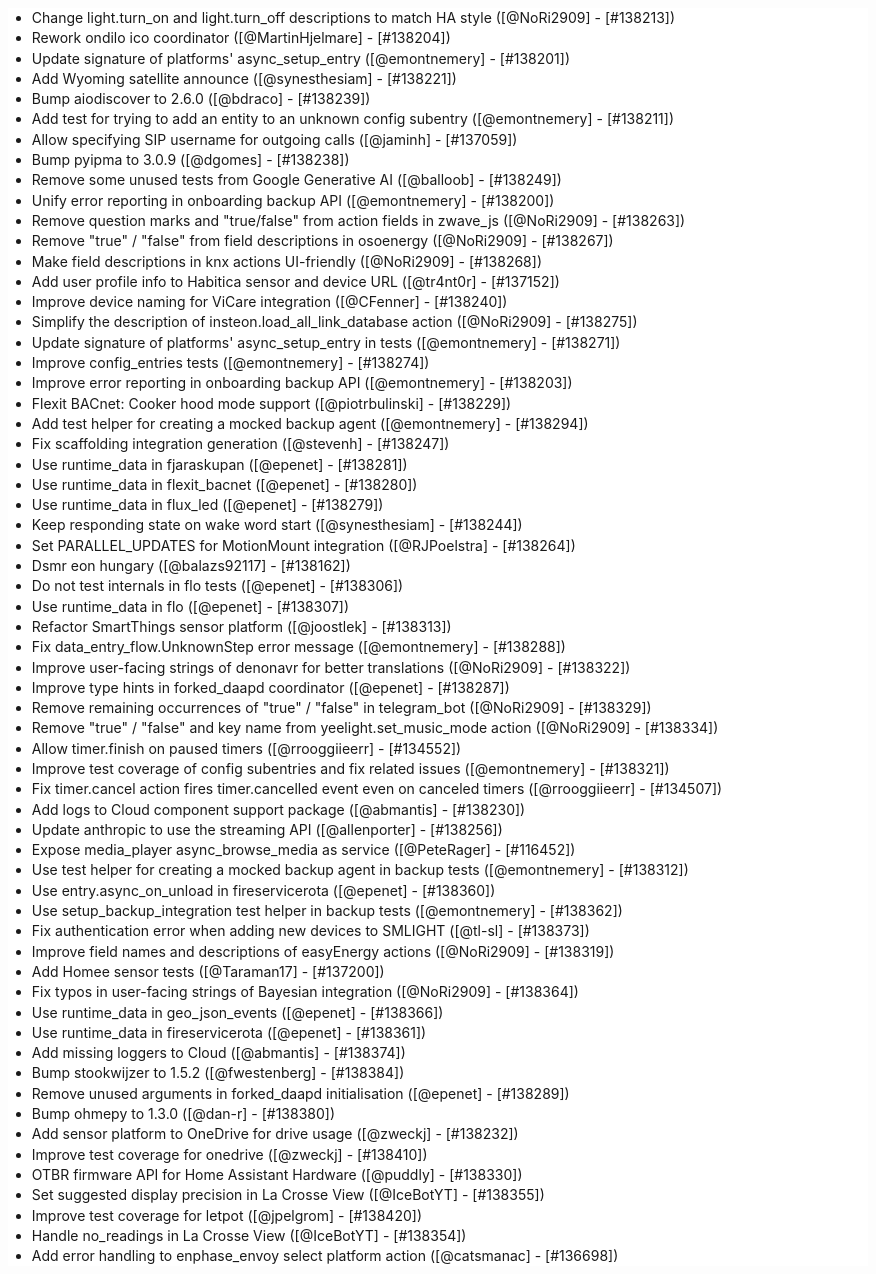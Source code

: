 - Change light.turn_on and light.turn_off descriptions to match HA style ([@NoRi2909] - [#138213])
- Rework ondilo ico coordinator ([@MartinHjelmare] - [#138204])
- Update signature of platforms' async_setup_entry ([@emontnemery] - [#138201])
- Add Wyoming satellite announce ([@synesthesiam] - [#138221])
- Bump aiodiscover to 2.6.0 ([@bdraco] - [#138239])
- Add test for trying to add an entity to an unknown config subentry ([@emontnemery] - [#138211])
- Allow specifying SIP username for outgoing calls ([@jaminh] - [#137059])
- Bump pyipma to 3.0.9 ([@dgomes] - [#138238])
- Remove some unused tests from Google Generative AI ([@balloob] - [#138249])
- Unify error reporting in onboarding backup API ([@emontnemery] - [#138200])
- Remove question marks and "true/false" from action fields in zwave_js ([@NoRi2909] - [#138263])
- Remove "true" / "false" from field descriptions in osoenergy ([@NoRi2909] - [#138267])
- Make field descriptions in knx actions UI-friendly ([@NoRi2909] - [#138268])
- Add user profile info to Habitica sensor and device URL ([@tr4nt0r] - [#137152])
- Improve device naming for ViCare integration ([@CFenner] - [#138240])
- Simplify the description of insteon.load_all_link_database action ([@NoRi2909] - [#138275])
- Update signature of platforms' async_setup_entry in tests ([@emontnemery] - [#138271])
- Improve config_entries tests ([@emontnemery] - [#138274])
- Improve error reporting in onboarding backup API ([@emontnemery] - [#138203])
- Flexit BACnet: Cooker hood mode support ([@piotrbulinski] - [#138229])
- Add test helper for creating a mocked backup agent ([@emontnemery] - [#138294])
- Fix scaffolding integration generation ([@stevenh] - [#138247])
- Use runtime_data in fjaraskupan ([@epenet] - [#138281])
- Use runtime_data in flexit_bacnet ([@epenet] - [#138280])
- Use runtime_data in flux_led ([@epenet] - [#138279])
- Keep responding state on wake word start ([@synesthesiam] - [#138244])
- Set PARALLEL_UPDATES for MotionMount integration ([@RJPoelstra] - [#138264])
- Dsmr eon hungary ([@balazs92117] - [#138162])
- Do not test internals in flo tests ([@epenet] - [#138306])
- Use runtime_data in flo ([@epenet] - [#138307])
- Refactor SmartThings sensor platform ([@joostlek] - [#138313])
- Fix data_entry_flow.UnknownStep error message ([@emontnemery] - [#138288])
- Improve user-facing strings of denonavr for better translations ([@NoRi2909] - [#138322])
- Improve type hints in forked_daapd coordinator ([@epenet] - [#138287])
- Remove remaining occurrences of "true" / "false" in telegram_bot ([@NoRi2909] - [#138329])
- Remove "true" / "false" and key name from yeelight.set_music_mode action ([@NoRi2909] - [#138334])
- Allow timer.finish on paused timers ([@rrooggiieerr] - [#134552])
- Improve test coverage of config subentries and fix related issues ([@emontnemery] - [#138321])
- Fix timer.cancel action fires timer.cancelled event even on canceled timers ([@rrooggiieerr] - [#134507])
- Add logs to Cloud component support package ([@abmantis] - [#138230])
- Update anthropic to use the streaming API ([@allenporter] - [#138256])
- Expose media_player async_browse_media as service ([@PeteRager] - [#116452])
- Use test helper for creating a mocked backup agent in backup tests ([@emontnemery] - [#138312])
- Use entry.async_on_unload in fireservicerota ([@epenet] - [#138360])
- Use setup_backup_integration test helper in backup tests ([@emontnemery] - [#138362])
- Fix authentication error when adding new devices to SMLIGHT ([@tl-sl] - [#138373])
- Improve field names and descriptions of easyEnergy actions ([@NoRi2909] - [#138319])
- Add Homee sensor tests ([@Taraman17] - [#137200])
- Fix typos in user-facing strings of Bayesian integration ([@NoRi2909] - [#138364])
- Use runtime_data in geo_json_events ([@epenet] - [#138366])
- Use runtime_data in fireservicerota ([@epenet] - [#138361])
- Add missing loggers to Cloud ([@abmantis] - [#138374])
- Bump stookwijzer to 1.5.2 ([@fwestenberg] - [#138384])
- Remove unused arguments in forked_daapd initialisation ([@epenet] - [#138289])
- Bump ohmepy to 1.3.0 ([@dan-r] - [#138380])
- Add sensor platform to OneDrive for drive usage ([@zweckj] - [#138232])
- Improve test coverage for onedrive ([@zweckj] - [#138410])
- OTBR firmware API for Home Assistant Hardware ([@puddly] - [#138330])
- Set suggested display precision in La Crosse View ([@IceBotYT] - [#138355])
- Improve test coverage for letpot ([@jpelgrom] - [#138420])
- Handle no_readings in La Crosse View ([@IceBotYT] - [#138354])
- Add error handling to enphase_envoy select platform action ([@catsmanac] - [#136698])

[#139616]: https://github.com/home-assistant/core/pull/139616
[#139859]: https://github.com/home-assistant/core/pull/139859
[#139861]: https://github.com/home-assistant/core/pull/139861
[#139876]: https://github.com/home-assistant/core/pull/139876
[#139919]: https://github.com/home-assistant/core/pull/139919
[#139930]: https://github.com/home-assistant/core/pull/139930
[#139932]: https://github.com/home-assistant/core/pull/139932
[#139936]: https://github.com/home-assistant/core/pull/139936
[#139938]: https://github.com/home-assistant/core/pull/139938
[#139939]: https://github.com/home-assistant/core/pull/139939
[#139950]: https://github.com/home-assistant/core/pull/139950
[#139954]: https://github.com/home-assistant/core/pull/139954
[#139962]: https://github.com/home-assistant/core/pull/139962
[#139965]: https://github.com/home-assistant/core/pull/139965
[#139977]: https://github.com/home-assistant/core/pull/139977
[#139986]: https://github.com/home-assistant/core/pull/139986
[#139988]: https://github.com/home-assistant/core/pull/139988
[#139999]: https://github.com/home-assistant/core/pull/139999
[#140000]: https://github.com/home-assistant/core/pull/140000
[#140011]: https://github.com/home-assistant/core/pull/140011
[#140014]: https://github.com/home-assistant/core/pull/140014
[#140017]: https://github.com/home-assistant/core/pull/140017
[#140018]: https://github.com/home-assistant/core/pull/140018
[#140025]: https://github.com/home-assistant/core/pull/140025
[#140036]: https://github.com/home-assistant/core/pull/140036
[#140039]: https://github.com/home-assistant/core/pull/140039
[#140044]: https://github.com/home-assistant/core/pull/140044